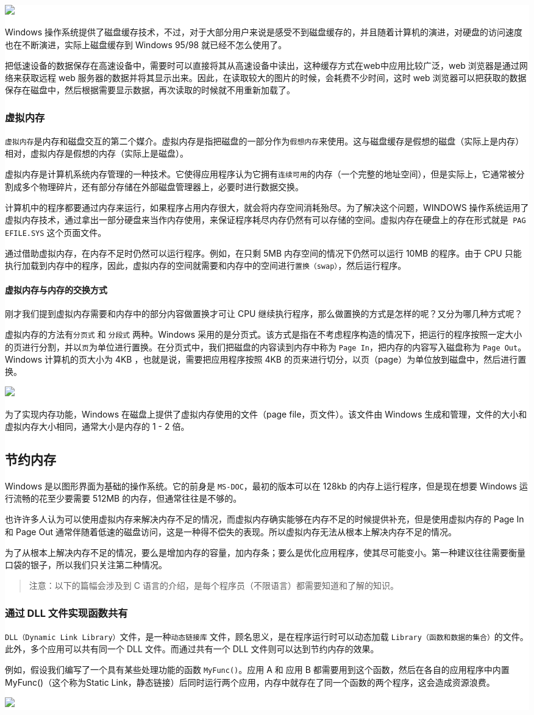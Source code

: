 ![](https://img2018.cnblogs.com/blog/1515111/201911/1515111-20191101122811254-997050637.png)


Windows 操作系统提供了磁盘缓存技术，不过，对于大部分用户来说是感受不到磁盘缓存的，并且随着计算机的演进，对硬盘的访问速度也在不断演进，实际上磁盘缓存到 Windows 95/98 就已经不怎么使用了。

把低速设备的数据保存在高速设备中，需要时可以直接将其从高速设备中读出，这种缓存方式在web中应用比较广泛，web 浏览器是通过网络来获取远程 web 服务器的数据并将其显示出来。因此，在读取较大的图片的时候，会耗费不少时间，这时 web 浏览器可以把获取的数据保存在磁盘中，然后根据需要显示数据，再次读取的时候就不用重新加载了。

### 虚拟内存

`虚拟内存`是内存和磁盘交互的第二个媒介。虚拟内存是指把磁盘的一部分作为`假想内存`来使用。这与磁盘缓存是假想的磁盘（实际上是内存）相对，虚拟内存是假想的内存（实际上是磁盘）。

虚拟内存是计算机系统内存管理的一种技术。它使得应用程序认为它拥有`连续可用`的内存（一个完整的地址空间），但是实际上，它通常被分割成多个物理碎片，还有部分存储在外部磁盘管理器上，必要时进行数据交换。

计算机中的程序都要通过内存来运行，如果程序占用内存很大，就会将内存空间消耗殆尽。为了解决这个问题，WINDOWS 操作系统运用了虚拟内存技术，通过拿出一部分硬盘来当作内存使用，来保证程序耗尽内存仍然有可以存储的空间。虚拟内存在硬盘上的存在形式就是` PAGEFILE.SYS` 这个页面文件。

通过借助虚拟内存，在内存不足时仍然可以运行程序。例如，在只剩 5MB 内存空间的情况下仍然可以运行 10MB 的程序。由于 CPU 只能执行加载到内存中的程序，因此，虚拟内存的空间就需要和内存中的空间进行`置换（swap）`，然后运行程序。

#### 虚拟内存与内存的交换方式

刚才我们提到虚拟内存需要和内存中的部分内容做置换才可让 CPU 继续执行程序，那么做置换的方式是怎样的呢？又分为哪几种方式呢？

虚拟内存的方法有`分页式` 和 `分段式` 两种。Windows 采用的是分页式。该方式是指在不考虑程序构造的情况下，把运行的程序按照一定大小的页进行分割，并以`页`为单位进行置换。在分页式中，我们把磁盘的内容读到内存中称为 `Page In`，把内存的内容写入磁盘称为 `Page Out`。Windows 计算机的页大小为 4KB ，也就是说，需要把应用程序按照 4KB 的页来进行切分，以页（page）为单位放到磁盘中，然后进行置换。

![](https://img2018.cnblogs.com/blog/1515111/201911/1515111-20191101122824989-788868874.png)


为了实现内存功能，Windows 在磁盘上提供了虚拟内存使用的文件（page file，页文件）。该文件由 Windows 生成和管理，文件的大小和虚拟内存大小相同，通常大小是内存的 1 - 2 倍。

## 节约内存

Windows 是以图形界面为基础的操作系统。它的前身是 `MS-DOC`，最初的版本可以在 128kb 的内存上运行程序，但是现在想要 Windows 运行流畅的花至少要需要 512MB 的内存，但通常往往是不够的。

也许许多人认为可以使用虚拟内存来解决内存不足的情况，而虚拟内存确实能够在内存不足的时候提供补充，但是使用虚拟内存的 Page In 和 Page Out 通常伴随着低速的磁盘访问，这是一种得不偿失的表现。所以虚拟内存无法从根本上解决内存不足的情况。

为了从根本上解决内存不足的情况，要么是增加内存的容量，加内存条；要么是优化应用程序，使其尽可能变小。第一种建议往往需要衡量口袋的银子，所以我们只关注第二种情况。

>注意：以下的篇幅会涉及到 C 语言的介绍，是每个程序员（不限语言）都需要知道和了解的知识。

### 通过 DLL 文件实现函数共有

`DLL（Dynamic Link Library）`文件，是一种`动态链接库` 文件，顾名思义，是在程序运行时可以动态加载 `Library（函数和数据的集合）`的文件。此外，多个应用可以共有同一个 DLL 文件。而通过共有一个 DLL 文件则可以达到节约内存的效果。

例如，假设我们编写了一个具有某些处理功能的函数 `MyFunc()`。应用 A 和 应用 B 都需要用到这个函数，然后在各自的应用程序中内置 MyFunc()（这个称为Static Link，静态链接）后同时运行两个应用，内存中就存在了同一个函数的两个程序，这会造成资源浪费。

![](https://img2018.cnblogs.com/blog/1515111/201911/1515111-20191101122826290-919397068.png)

